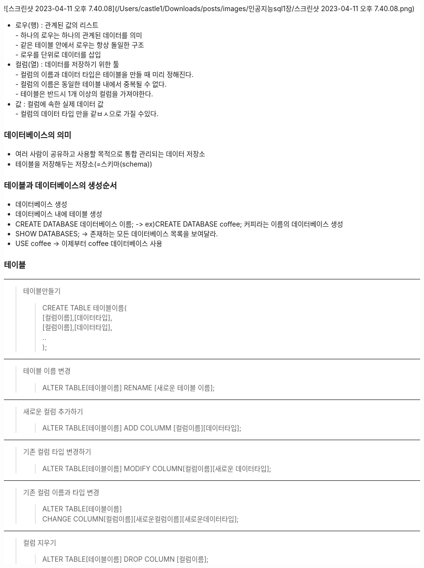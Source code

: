 

![스크린샷 2023-04-11 오후 7.40.08](/Users/castle1/Downloads/posts/images/인공지능sql1장/스크린샷 2023-04-11 오후 7.40.08.png)

<ul>
    <li>로우(행) : 관계된 값의 리스트<br>- 하나의 로우는 하나의 관계된 데이터를 의미<br>- 같은 테이블 안에서 로우는 항상 돌일한 구조<br>- 로우를 단위로 데이터를 삽입</li>
    <li>컬럼(열) : 데이터를 저장하기 위한 툴<br>- 컬럼의 이름과 데이터 타입은 테이블을 만들 때 미리 정해진다.<br>- 컬럼의 이름은 동일한 테이블 내에서 중복될 수 없다.<br>- 테이블은 반드시 1개 이상의 컬럼을 가져야한다.</li>
    <li>값 : 컬럼에 속한 실제 데이터 값<br>- 컬럼의 데이터 타입 만을 같ㅂㅅ으로 가질 수있다.</li>
</ul>

<h3>데이터베이스의 의미</h3>
<ul>
    <li>여러 사람이 공유하고 사용할 목적으로 통합 관리되는 데이터 저장소</li>
    <li>테이블을 저장해두는 저장소(=스키마(schema))</li>
</ul>

<h3>테이블과 데이터베이스의 생성순서</h3>
<ul>
    <li>데이터베이스 생성</li>
    <li>데이터베이스 내에 테이블 생성</li>
    <li>CREATE DATABASE 데이터베이스 이름; -> ex)CREATE DATABASE coffee; 커피라는 이름의 데이터베이스 생성</li>
    <li>SHOW DATABASES; -> 존재하는 모든 데이터베이스 목록을 보여달라.</li>
    <li>USE coffee -> 이제부터 coffee 데이터베이스 사용</li>
</ul>
<h3>테이블</h3>
<hr>

>테이블만들기
>>CREATE TABLE 테이블이름(<br>
    [컬럼이름],[데이터타입],<br>
    [컬럼이름],[데이터타입],<br>
    ..<br>
);<br>
<hr>

>테이블 이름 변경
>>ALTER TABLE[테이블이름] RENAME [새로운 테이블 이름];
<hr>

>새로운 컬럼 추가하기
>>ALTER TABLE[테이블이름] ADD COLUMM [컬럼이름][데이터타입];
<hr>

>기존 컬럼 타입 변경하기
>>ALTER TABLE[테이블이름] MODIFY COLUMN[컬럼이름][새로운 데이터타입];
<hr>

>기존 컬럼 이름과 타입 변경
>>ALTER TABLE[테이블이름]<br>CHANGE COLUMN[컬럼이름][새로운컬럼이름][새로운데이터타입];
<hr>

>컬럼 지우기
>>ALTER TABLE[테이블이름] DROP COLUMN [컬럼이름];
